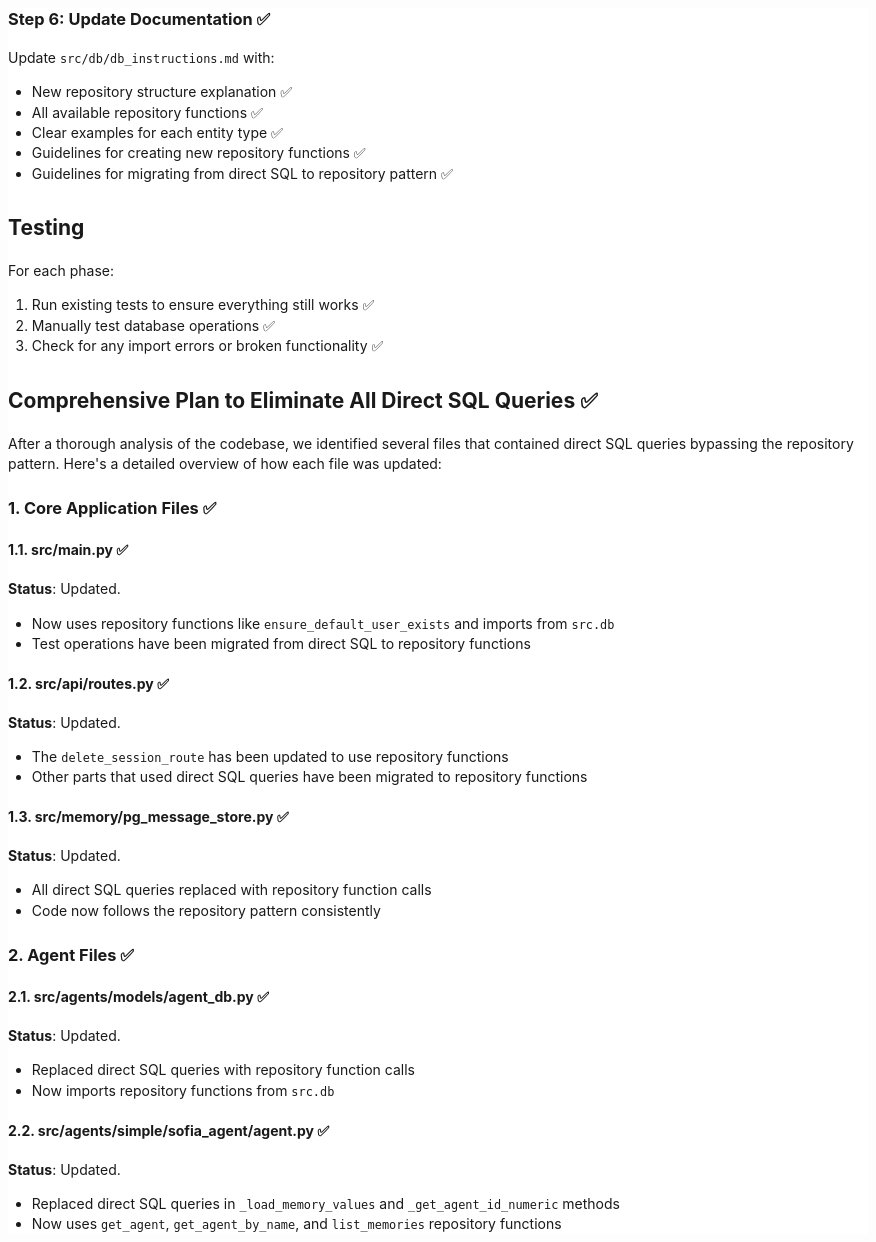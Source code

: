 ### Step 6: Update Documentation ✅

Update `src/db/db_instructions.md` with:
- New repository structure explanation ✅
- All available repository functions ✅
- Clear examples for each entity type ✅
- Guidelines for creating new repository functions ✅
- Guidelines for migrating from direct SQL to repository pattern ✅

## Testing

For each phase:

1. Run existing tests to ensure everything still works ✅
2. Manually test database operations ✅
3. Check for any import errors or broken functionality ✅

## Comprehensive Plan to Eliminate All Direct SQL Queries ✅

After a thorough analysis of the codebase, we identified several files that contained direct SQL queries bypassing the repository pattern. Here's a detailed overview of how each file was updated:

### 1. Core Application Files ✅

#### 1.1. src/main.py ✅

**Status**: Updated.
- Now uses repository functions like `ensure_default_user_exists` and imports from `src.db`
- Test operations have been migrated from direct SQL to repository functions

#### 1.2. src/api/routes.py ✅

**Status**: Updated.
- The `delete_session_route` has been updated to use repository functions
- Other parts that used direct SQL queries have been migrated to repository functions

#### 1.3. src/memory/pg_message_store.py ✅

**Status**: Updated.
- All direct SQL queries replaced with repository function calls
- Code now follows the repository pattern consistently

### 2. Agent Files ✅

#### 2.1. src/agents/models/agent_db.py ✅

**Status**: Updated.
- Replaced direct SQL queries with repository function calls
- Now imports repository functions from `src.db`

#### 2.2. src/agents/simple/sofia_agent/agent.py ✅

**Status**: Updated.
- Replaced direct SQL queries in `_load_memory_values` and `_get_agent_id_numeric` methods
- Now uses `get_agent`, `get_agent_by_name`, and `list_memories` repository functions
